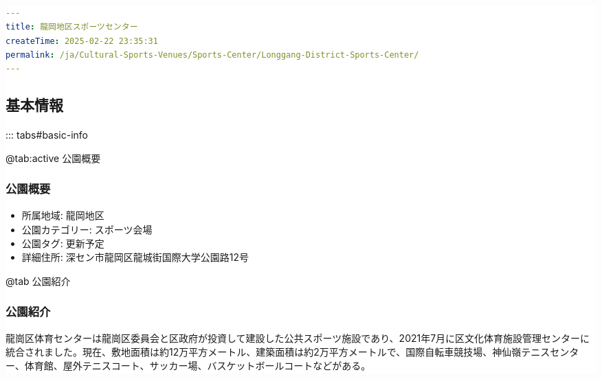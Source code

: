 ```yaml
---
title: 龍岡地区スポーツセンター
createTime: 2025-02-22 23:35:31
permalink: /ja/Cultural-Sports-Venues/Sports-Center/Longgang-District-Sports-Center/
---
```



<script setup>
import ImageSwiper from '/.vuepress/theme/components/ImageSwiper.vue'
// 轮播图数据
const swiperItems = [
    {
                link: 'https://www.sz.gov.cn/img/4/4109/4109480/11167839.png',
                title: '龍岡地区スポーツセンター',
                description: '龍崗区体育センターは龍崗区委員会と区政府が投資して建設した公共スポーツ施設であり、2021年7月に区文化体育施設管理センターに統合されました。現在、敷地面積は約12万平方メートル、建築面積は約2万平方...',
                author: '市文化・ラジオ・テレビ・観光・スポーツ局',
                date: '2025/02/23'
                },
  {
                link: 'https://www.sz.gov.cn/img/4/4109/4109480/11167839.png',
                title: '龍岡地区スポーツセンター',
                description: '龍崗区体育センターは龍崗区委員会と区政府が投資して建設した公共スポーツ施設であり、2021年7月に区文化体育施設管理センターに統合されました。現在、敷地面積は約12万平方メートル、建築面積は約2万平方...',
                author: '市文化・ラジオ・テレビ・観光・スポーツ局',
                date: '2025/02/23'
                }
]
// 配置项
const swiperConfig = {
  height: 500,
  showInfo: true
}
</script>

<ImageSwiper :items="swiperItems" :config="swiperConfig" />



## 基本情報

::: tabs#basic-info

@tab:active 公園概要
### 公園概要
- 所属地域: 龍岡地区
- 公園カテゴリー: スポーツ会場
- 公園タグ: 更新予定
- 詳細住所: 深セン市龍岡区龍城街国際大学公園路12号

@tab 公園紹介
### 公園紹介
龍崗区体育センターは龍崗区委員会と区政府が投資して建設した公共スポーツ施設であり、2021年7月に区文化体育施設管理センターに統合されました。現在、敷地面積は約12万平方メートル、建築面積は約2万平方メートルで、国際自転車競技場、神仙嶺テニスセンター、体育館、屋外テニスコート、サッカー場、バスケットボールコートなどがある。
